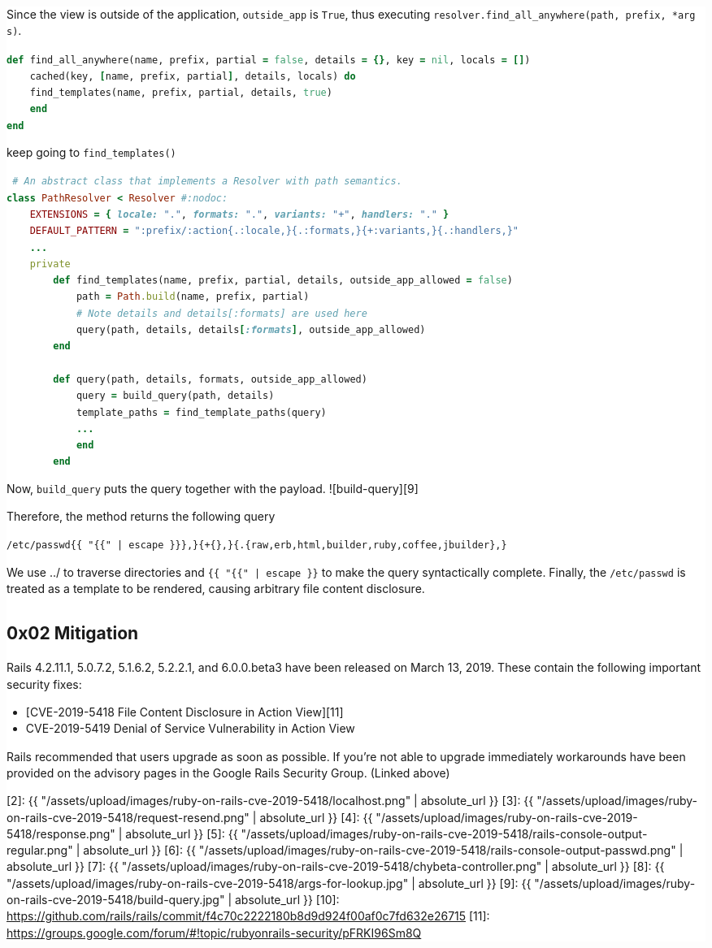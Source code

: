 Since the view is outside of the application, ```outside_app``` is ```True```, thus executing ```resolver.find_all_anywhere(path, prefix, *args)```.

```ruby
def find_all_anywhere(name, prefix, partial = false, details = {}, key = nil, locals = [])
    cached(key, [name, prefix, partial], details, locals) do
    find_templates(name, prefix, partial, details, true)
    end
end
```

keep going to ```find_templates()```

```ruby
 # An abstract class that implements a Resolver with path semantics.
class PathResolver < Resolver #:nodoc:
    EXTENSIONS = { locale: ".", formats: ".", variants: "+", handlers: "." }
    DEFAULT_PATTERN = ":prefix/:action{.:locale,}{.:formats,}{+:variants,}{.:handlers,}"
    ...
    private
        def find_templates(name, prefix, partial, details, outside_app_allowed = false)
            path = Path.build(name, prefix, partial)
            # Note details and details[:formats] are used here
            query(path, details, details[:formats], outside_app_allowed)
        end

        def query(path, details, formats, outside_app_allowed)
            query = build_query(path, details)
            template_paths = find_template_paths(query)
            ...
            end
        end
```

Now, ```build_query``` puts the query together with the payload.
![build-query][9]

Therefore, the method returns the following query
```
/etc/passwd{{ "{{" | escape }}},}{+{},}{.{raw,erb,html,builder,ruby,coffee,jbuilder},}
```

We use ../ to traverse directories and ```{{ "{{" | escape }}``` to make the query syntactically complete. Finally, the ```/etc/passwd``` is treated as a template to be rendered, causing arbitrary file content disclosure.

## 0x02 Mitigation

Rails 4.2.11.1, 5.0.7.2, 5.1.6.2, 5.2.2.1, and 6.0.0.beta3 have been released on March 13, 2019. These contain the following important security fixes:

- [CVE-2019-5418 File Content Disclosure in Action View][11]
- CVE-2019-5419 Denial of Service Vulnerability in Action View

Rails recommended that users upgrade as soon as possible. If you’re not able to upgrade immediately workarounds have been provided on the advisory pages in the Google Rails Security Group. (Linked above)


[1]: https://github.com/rbenv/rbenv
[2]: {{ "/assets/upload/images/ruby-on-rails-cve-2019-5418/localhost.png" | absolute_url }}
[3]: {{ "/assets/upload/images/ruby-on-rails-cve-2019-5418/request-resend.png" | absolute_url }}
[4]: {{ "/assets/upload/images/ruby-on-rails-cve-2019-5418/response.png" | absolute_url }}
[5]: {{ "/assets/upload/images/ruby-on-rails-cve-2019-5418/rails-console-output-regular.png" | absolute_url }}
[6]: {{ "/assets/upload/images/ruby-on-rails-cve-2019-5418/rails-console-output-passwd.png" | absolute_url }}
[7]: {{ "/assets/upload/images/ruby-on-rails-cve-2019-5418/chybeta-controller.png" | absolute_url }}
[8]: {{ "/assets/upload/images/ruby-on-rails-cve-2019-5418/args-for-lookup.jpg" | absolute_url }}
[9]: {{ "/assets/upload/images/ruby-on-rails-cve-2019-5418/build-query.jpg" | absolute_url }}
[10]: https://github.com/rails/rails/commit/f4c70c2222180b8d9d924f00af0c7fd632e26715
[11]: https://groups.google.com/forum/#!topic/rubyonrails-security/pFRKI96Sm8Q